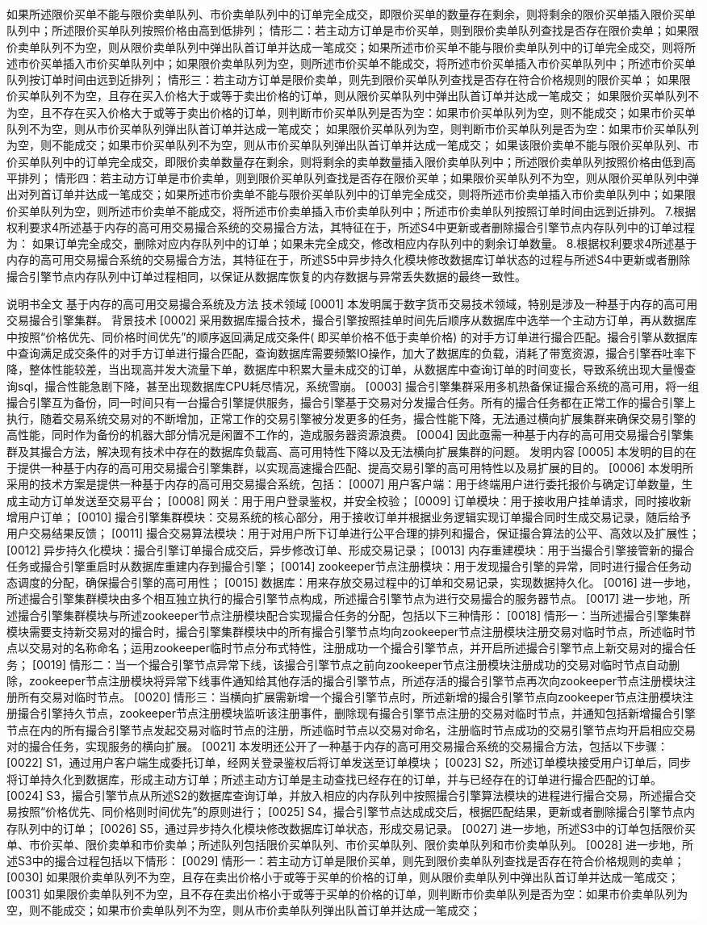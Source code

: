 如果所述限价买单不能与限价卖单队列、市价卖单队列中的订单完全成交，即限价买单的数量存在剩余，则将剩余的限价买单插入限价买单队列中；所述限价买单队列按照价格由高到低排列；
情形二：若主动方订单是市价买单，则到限价卖单队列查找是否存在限价卖单；如果限价卖单队列不为空，则从限价卖单队列中弹出队首订单并达成一笔成交；如果所述市价买单不能与限价卖单队列中的订单完全成交，则将所述市价买单插入市价买单队列中；如果限价卖单队列为空，则所述市价买单不能成交，将所述市价买单插入市价买单队列中；所述市价买单队列按订单时间由远到近排列；
情形三：若主动方订单是限价卖单，则先到限价买单队列查找是否存在符合价格规则的限价买单；
如果限价买单队列不为空，且存在买入价格大于或等于卖出价格的订单，则从限价买单队列中弹出队首订单并达成一笔成交；
如果限价买单队列不为空，且不存在买入价格大于或等于卖出价格的订单，则判断市价买单队列是否为空：如果市价买单队列为空，则不能成交；如果市价买单队列不为空，则从市价买单队列弹出队首订单并达成一笔成交；
如果限价买单队列为空，则判断市价买单队列是否为空：如果市价买单队列为空，则不能成交；如果市价买单队列不为空，则从市价买单队列弹出队首订单并达成一笔成交；
如果该限价卖单不能与限价买单队列、市价买单队列中的订单完全成交，即限价卖单数量存在剩余，则将剩余的卖单数量插入限价卖单队列中；所述限价卖单队列按照价格由低到高平排列；
情形四：若主动方订单是市价卖单，则到限价买单队列查找是否存在限价买单；如果限价买单队列不为空，则从限价买单队列中弹出对列首订单并达成一笔成交；如果所述市价卖单不能与限价买单队列中的订单完全成交，则将所述市价卖单插入市价卖单队列中；如果限价买单队列为空，则所述市价卖单不能成交，将所述市价卖单插入市价卖单队列中；所述市价卖单队列按照订单时间由远到近排列。
7.根据权利要求4所述基于内存的高可用交易撮合系统的交易撮合方法，其特征在于，所述S4中更新或者删除撮合引擎节点内存队列中的订单过程为：
如果订单完全成交，删除对应内存队列中的订单；如果未完全成交，修改相应内存队列中的剩余订单数量。
8.根据权利要求4所述基于内存的高可用交易撮合系统的交易撮合方法，其特征在于，所述S5中异步持久化模块修改数据库订单状态的过程与所述S4中更新或者删除撮合引擎节点内存队列中订单过程相同，以保证从数据库恢复的内存数据与异常丢失数据的最终一致性。

说明书全文
基于内存的高可用交易撮合系统及方法
技术领域
[0001] 本发明属于数字货币交易技术领域，特别是涉及一种基于内存的高可用交易撮合引擎集群。
背景技术
[0002]
采用数据库撮合技术，撮合引擎按照挂单时间先后顺序从数据库中选举一个主动方订单，再从数据库中按照“价格优先、同价格时间优先”的顺序返回满足成交条件(
即买单价格不低于卖单价格)
的对手方订单进行撮合匹配。撮合引擎从数据库中查询满足成交条件的对手方订单进行撮合匹配，查询数据库需要频繁IO操作，加大了数据库的负载，消耗了带宽资源，撮合引擎吞吐率下降，整体性能较差，当出现高并发大流量下单，数据库中积累大量未成交的订单，从数据库中查询订单的时间变长，导致系统出现大量慢查询sql，撮合性能急剧下降，甚至出现数据库CPU耗尽情况，系统雪崩。
[0003]
撮合引擎集群采用多机热备保证撮合系统的高可用，将一组撮合引擎互为备份，同一时间只有一台撮合引擎提供服务，撮合引擎基于交易对分发撮合任务。所有的撮合任务都在正常工作的撮合引擎上执行，随着交易系统交易对的不断增加，正常工作的交易引擎被分发更多的任务，撮合性能下降，无法通过横向扩展集群来确保交易引擎的高性能，同时作为备份的机器大部分情况是闲置不工作的，造成服务器资源浪费。
[0004] 因此亟需一种基于内存的高可用交易撮合引擎集群及其撮合方法，解决现有技术中存在的数据库负载高、高可用特性下降以及无法横向扩展集群的问题。
发明内容
[0005] 本发明的目的在于提供一种基于内存的高可用交易撮合引擎集群，以实现高速撮合匹配、提高交易引擎的高可用特性以及易扩展的目的。
[0006] 本发明所采用的技术方案是提供一种基于内存的高可用交易撮合系统，包括：
[0007] 用户客户端：用于终端用户进行委托报价与确定订单数量，生成主动方订单发送至交易平台；
[0008] 网关：用于用户登录鉴权，并安全校验；
[0009] 订单模块：用于接收用户挂单请求，同时接收新增用户订单；
[0010] 撮合引擎集群模块：交易系统的核心部分，用于接收订单并根据业务逻辑实现订单撮合同时生成交易记录，随后给予用户交易结果反馈；
[0011] 撮合交易算法模块：用于对用户所下订单进行公平合理的排列和撮合，保证撮合算法的公平、高效以及扩展性；
[0012] 异步持久化模块：撮合引擎订单撮合成交后，异步修改订单、形成交易记录；
[0013] 内存重建模块：用于当撮合引擎接管新的撮合任务或撮合引擎重启时从数据库重建内存到撮合引擎；
[0014] zookeeper节点注册模块：用于发现撮合引擎的异常，同时进行撮合任务动态调度的分配，确保撮合引擎的高可用性；
[0015] 数据库：用来存放交易过程中的订单和交易记录，实现数据持久化。
[0016] 进一步地，所述撮合引擎集群模块由多个相互独立执行的撮合引擎节点构成，所述撮合引擎节点为进行交易撮合的服务器节点。
[0017] 进一步地，所述撮合引擎集群模块与所述zookeeper节点注册模块配合实现撮合任务的分配，包括以下三种情形：
[0018]
情形一：当所述撮合引擎集群模块需要支持新交易对的撮合时，撮合引擎集群模块中的所有撮合引擎节点均向zookeeper节点注册模块注册交易对临时节点，所述临时节点以交易对的名称命名；运用zookeeper临时节点分布式特性，注册成功一个撮合引擎节点，并开启所述撮合引擎节点上新交易对的撮合任务；
[0019]
情形二：当一个撮合引擎节点异常下线，该撮合引擎节点之前向zookeeper节点注册模块注册成功的交易对临时节点自动删除，zookeeper节点注册模块将异常下线事件通知给其他存活的撮合引擎节点，所述存活的撮合引擎节点再次向zookeeper节点注册模块注册所有交易对临时节点。
[0020]
情形三：当横向扩展需新增一个撮合引擎节点时，所述新增的撮合引擎节点向zookeeper节点注册模块注册撮合引擎持久节点，zookeeper节点注册模块监听该注册事件，删除现有撮合引擎节点注册的交易对临时节点，并通知包括新增撮合引擎节点在内的所有撮合引擎节点发起交易对临时节点的注册，所述临时节点以交易对命名，注册临时节点成功的交易引擎节点均开启相应交易对的撮合任务，实现服务的横向扩展。
[0021] 本发明还公开了一种基于内存的高可用交易撮合系统的交易撮合方法，包括以下步骤：
[0022] S1，通过用户客户端生成委托订单，经网关登录鉴权后将订单发送至订单模块；
[0023] S2，所述订单模块接受用户订单后，同步将订单持久化到数据库，形成主动方订单；所述主动方订单是主动查找已经存在的订单，并与已经存在的订单进行撮合匹配的订单。
[0024] S3，撮合引擎节点从所述S2的数据库查询订单，并放入相应的内存队列中按照撮合引擎算法模块的进程进行撮合交易，所述撮合交易按照“价格优先、同价格则时间优先”的原则进行；
[0025] S4，撮合引擎节点达成成交后，根据匹配结果，更新或者删除撮合引擎节点内存队列中的订单；
[0026] S5，通过异步持久化模块修改数据库订单状态，形成交易记录。
[0027] 进一步地，所述S3中的订单包括限价买单、市价买单、限价卖单和市价卖单；所述队列包括限价买单队列、市价买单队列、限价卖单队列和市价卖单队列。
[0028] 进一步地，所述S3中的撮合过程包括以下情形：
[0029] 情形一：若主动方订单是限价买单，则先到限价卖单队列查找是否存在符合价格规则的卖单；
[0030] 如果限价卖单队列不为空，且存在卖出价格小于或等于买单的价格的订单，则从限价卖单队列中弹出队首订单并达成一笔成交；
[0031] 如果限价卖单队列不为空，且不存在卖出价格小于或等于买单的价格的订单，则判断市价卖单队列是否为空：如果市价卖单队列为空，则不能成交；如果市价卖单队列不为空，则从市价卖单队列弹出队首订单并达成一笔成交；